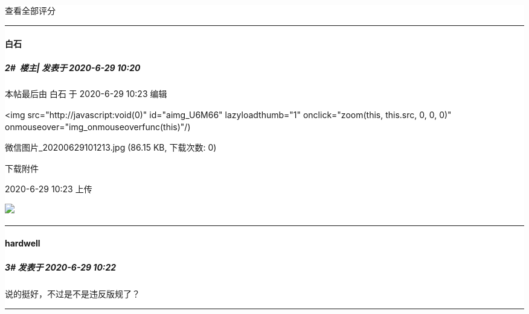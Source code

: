 

查看全部评分






-----

####  白石  
##### 2#         楼主| 发表于 2020-6-29 10:20



 本帖最后由 白石 于 2020-6-29 10:23 编辑 

<img src="http://javascript:void(0)" id="aimg_U6M66" lazyloadthumb="1" onclick="zoom(this, this.src, 0, 0, 0)" onmouseover="img_onmouseoverfunc(this)"/)






微信图片_20200629101213.jpg
(86.15 KB, 下载次数: 0)




下载附件


2020-6-29 10:23 上传









<img src="https://img.saraba1st.com/forum/202006/29/102300l0pqiplikclpdppi.jpg" referrerpolicy="no-referrer">












-----

####  hardwell  
##### 3#       发表于 2020-6-29 10:22




说的挺好，不过是不是违反版规了？







-----
